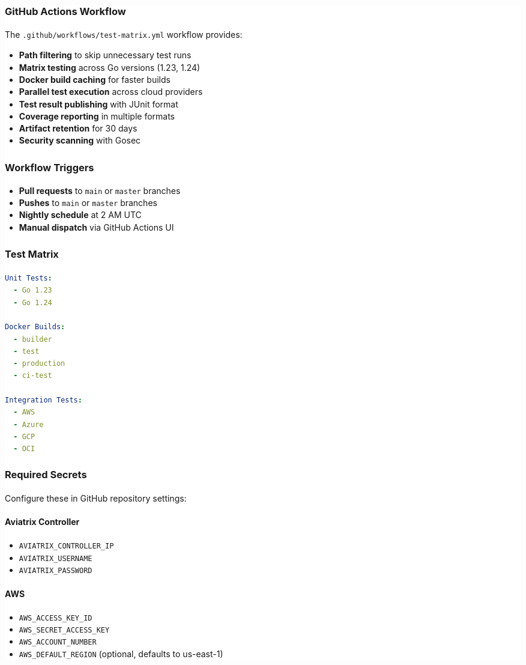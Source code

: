 ### GitHub Actions Workflow

The `.github/workflows/test-matrix.yml` workflow provides:

- **Path filtering** to skip unnecessary test runs
- **Matrix testing** across Go versions (1.23, 1.24)
- **Docker build caching** for faster builds
- **Parallel test execution** across cloud providers
- **Test result publishing** with JUnit format
- **Coverage reporting** in multiple formats
- **Artifact retention** for 30 days
- **Security scanning** with Gosec

### Workflow Triggers

- **Pull requests** to `main` or `master` branches
- **Pushes** to `main` or `master` branches
- **Nightly schedule** at 2 AM UTC
- **Manual dispatch** via GitHub Actions UI

### Test Matrix

```yaml
Unit Tests:
  - Go 1.23
  - Go 1.24

Docker Builds:
  - builder
  - test
  - production
  - ci-test

Integration Tests:
  - AWS
  - Azure
  - GCP
  - OCI
```

### Required Secrets

Configure these in GitHub repository settings:

#### Aviatrix Controller
- `AVIATRIX_CONTROLLER_IP`
- `AVIATRIX_USERNAME`
- `AVIATRIX_PASSWORD`

#### AWS
- `AWS_ACCESS_KEY_ID`
- `AWS_SECRET_ACCESS_KEY`
- `AWS_ACCOUNT_NUMBER`
- `AWS_DEFAULT_REGION` (optional, defaults to us-east-1)
